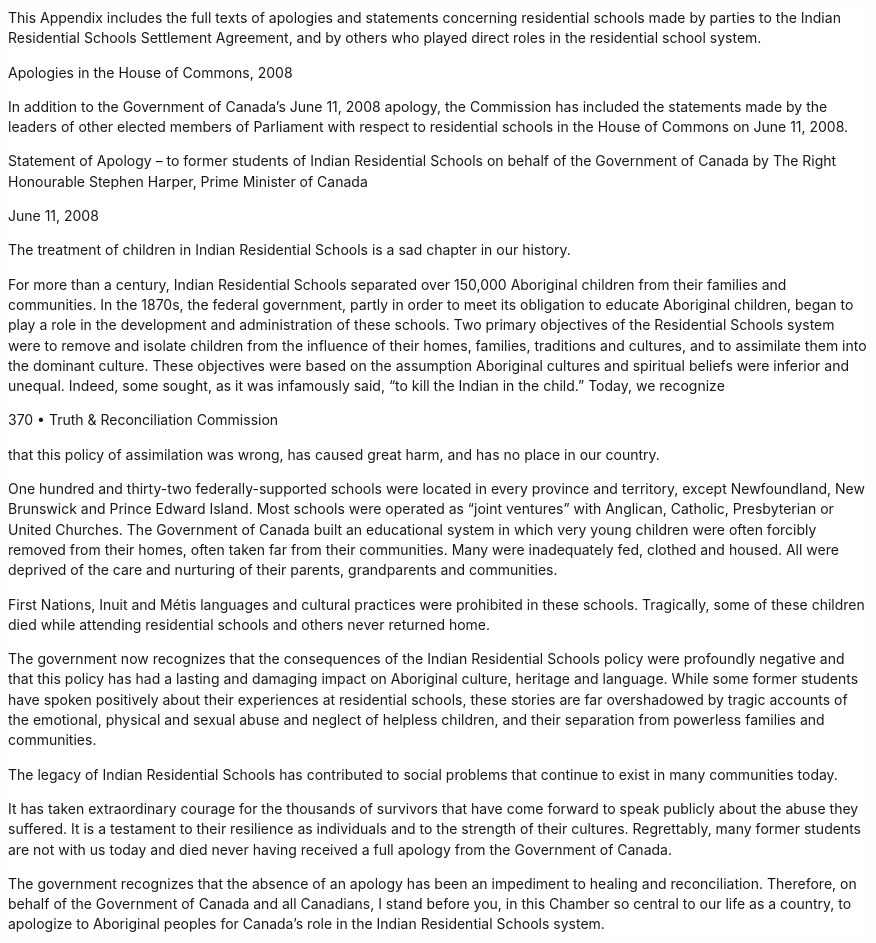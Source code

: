 This Appendix includes the full texts of apologies and statements concerning residential schools made by parties to the Indian Residential Schools Settlement Agreement, and by others who played direct roles in the residential school system.

Apologies in the House of Commons, 2008

In addition to the Government of Canada’s June 11, 2008 apology, the Commission has included the statements made by the leaders of other elected members of Parliament with respect to residential schools in the House of Commons on June 11, 2008.

Statement of Apology – to former students of Indian Residential Schools on behalf of the Government of Canada by The Right Honourable Stephen Harper, Prime Minister of Canada

June 11, 2008

The treatment of children in Indian Residential Schools is a sad chapter in our history.

For more than a century, Indian Residential Schools separated over 150,000 Aboriginal children from their families and communities. In the 1870s, the federal government, partly in order to meet its obligation to educate Aboriginal children, began to play a role in the development and administration of these schools. Two primary objectives of the Residential Schools system were to remove and isolate children from the influence of their homes, families, traditions and cultures, and to assimilate them into the dominant culture. These objectives were based on the assumption Aboriginal cultures and spiritual beliefs were inferior and unequal. Indeed, some sought, as it was infamously said, “to kill the Indian in the child.” Today, we recognize

370 • Truth & Reconciliation Commission

that this policy of assimilation was wrong, has caused great harm, and has no place in our country.

One hundred and thirty-two federally-supported schools were located in every province and territory, except Newfoundland, New Brunswick and Prince Edward Island. Most schools were operated as “joint ventures” with Anglican, Catholic, Presbyterian or United Churches. The Government of Canada built an educational system in which very young children were often forcibly removed from their homes, often taken far from their communities. Many were inadequately fed, clothed and housed. All were deprived of the care and nurturing of their parents, grandparents and communities.

First Nations, Inuit and Métis languages and cultural practices were prohibited in these schools. Tragically, some of these children died while attending residential schools and others never returned home.

The government now recognizes that the consequences of the Indian Residential Schools policy were profoundly negative and that this policy has had a lasting and damaging impact on Aboriginal culture, heritage and language. While some former students have spoken positively about their experiences at residential schools, these stories are far overshadowed by tragic accounts of the emotional, physical and sexual abuse and neglect of helpless children, and their separation from powerless families and communities.

The legacy of Indian Residential Schools has contributed to social problems that continue to exist in many communities today.

It has taken extraordinary courage for the thousands of survivors that have come forward to speak publicly about the abuse they suffered. It is a testament to their resilience as individuals and to the strength of their cultures. Regrettably, many former students are not with us today and died never having received a full apology from the Government of Canada.

The government recognizes that the absence of an apology has been an impediment to healing and reconciliation. Therefore, on behalf of the Government of Canada and all Canadians, I stand before you, in this Chamber so central to our life as a country, to apologize to Aboriginal peoples for Canada’s role in the Indian Residential Schools system.
